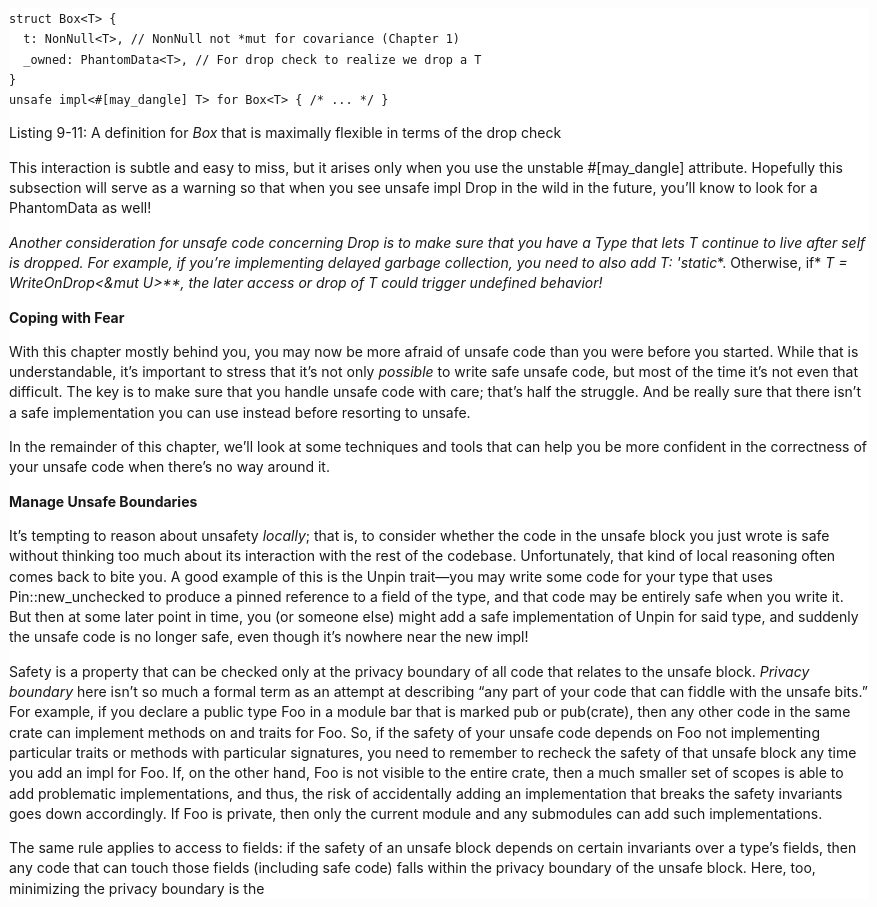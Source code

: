 ```
struct Box<T> {
  t: NonNull<T>, // NonNull not *mut for covariance (Chapter 1)
  _owned: PhantomData<T>, // For drop check to realize we drop a T
}
unsafe impl<#[may_dangle] T> for Box<T> { /* ... */ }
```

Listing 9-11: A definition for *Box* that is maximally flexible in terms of the drop check 

This interaction is subtle and easy to miss, but it arises only when you use the unstable #[may_dangle] attribute. Hopefully this subsection will serve as a warning so that when you see unsafe impl Drop in the wild in the future, you’ll know to look for a PhantomData<T> as well! 

*Another consideration for unsafe code concerning* *Drop* *is to make sure that you have a* *Type* *that lets* *T* *continue to live after* *self* *is dropped. For example, if you’re implementing delayed garbage collection, you need to also add* *T: 'static**. Otherwise, if* *T = WriteOnDrop<&mut U>**, the later access or drop of* *T* *could trigger undefined behavior!* 

**Coping with Fear** 

With this chapter mostly behind you, you may now be more afraid of unsafe code than you were before you started. While that is understandable, it’s important to stress that it’s not only *possible* to write safe unsafe code, but most of the time it’s not even that difficult. The key is to make sure that you handle unsafe code with care; that’s half the struggle. And be really sure that there isn’t a safe implementation you can use instead before resorting to unsafe. 

In the remainder of this chapter, we’ll look at some techniques and tools that can help you be more confident in the correctness of your unsafe code when there’s no way around it. 

**Manage Unsafe Boundaries** 

It’s tempting to reason about unsafety *locally*; that is, to consider whether the code in the unsafe block you just wrote is safe without thinking too much about its interaction with the rest of the codebase. Unfortunately, that kind of local reasoning often comes back to bite you. A good example of this is the Unpin trait—you may write some code for your type that uses Pin::new_unchecked to produce a pinned reference to a field of the type, and that code may be entirely safe when you write it. But then at some later point in time, you (or someone else) might add a safe implementation of Unpin for said type, and suddenly the unsafe code is no longer safe, even though it’s nowhere near the new impl! 

Safety is a property that can be checked only at the privacy boundary of all code that relates to the unsafe block. *Privacy boundary* here isn’t so much a formal term as an attempt at describing “any part of your code that can fiddle with the unsafe bits.” For example, if you declare a public type Foo in a module bar that is marked pub or pub(crate), then any other code in the same crate can implement methods on and traits for Foo. So, if the safety of your unsafe code depends on Foo not implementing particular traits or methods with particular signatures, you need to remember to recheck the safety of that unsafe block any time you add an impl for Foo. If, on the other hand, Foo is not visible to the entire crate, then a much smaller set of scopes is able to add problematic implementations, and thus, the risk of accidentally adding an implementation that breaks the safety invariants goes down accordingly. If Foo is private, then only the current module and any submodules can add such implementations. 

The same rule applies to access to fields: if the safety of an unsafe block depends on certain invariants over a type’s fields, then any code that can touch those fields (including safe code) falls within the privacy boundary of the unsafe block. Here, too, minimizing the privacy boundary is the 
